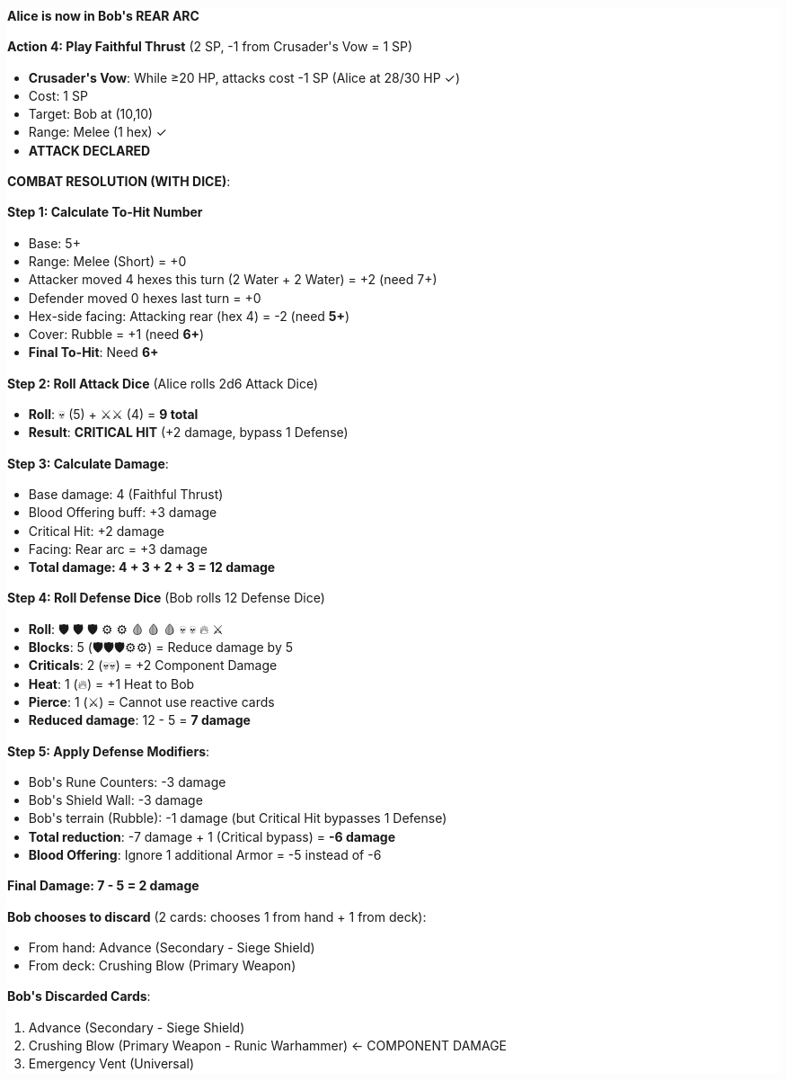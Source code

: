 **Alice is now in Bob's REAR ARC**

**Action 4: Play Faithful Thrust** (2 SP, -1 from Crusader's Vow = 1 SP)
- **Crusader's Vow**: While ≥20 HP, attacks cost -1 SP (Alice at 28/30 HP ✓)
- Cost: 1 SP
- Target: Bob at (10,10)
- Range: Melee (1 hex) ✓
- **ATTACK DECLARED**

**COMBAT RESOLUTION (WITH DICE)**:

**Step 1: Calculate To-Hit Number**
- Base: 5+
- Range: Melee (Short) = +0
- Attacker moved 4 hexes this turn (2 Water + 2 Water) = +2 (need 7+)
- Defender moved 0 hexes last turn = +0
- Hex-side facing: Attacking rear (hex 4) = -2 (need **5+**)
- Cover: Rubble = +1 (need **6+**)
- **Final To-Hit**: Need **6+**

**Step 2: Roll Attack Dice** (Alice rolls 2d6 Attack Dice)
- **Roll**: 💀 (5) + ⚔️⚔️ (4) = **9 total**
- **Result**: **CRITICAL HIT** (+2 damage, bypass 1 Defense)

**Step 3: Calculate Damage**:
- Base damage: 4 (Faithful Thrust)
- Blood Offering buff: +3 damage
- Critical Hit: +2 damage
- Facing: Rear arc = +3 damage
- **Total damage: 4 + 3 + 2 + 3 = 12 damage**

**Step 4: Roll Defense Dice** (Bob rolls 12 Defense Dice)
- **Roll**: 🛡️ 🛡️ 🛡️ ⚙️ ⚙️ 🩸 🩸 🩸 💀 💀 🔥 ⚔️
- **Blocks**: 5 (🛡️🛡️🛡️⚙️⚙️) = Reduce damage by 5
- **Criticals**: 2 (💀💀) = +2 Component Damage
- **Heat**: 1 (🔥) = +1 Heat to Bob
- **Pierce**: 1 (⚔️) = Cannot use reactive cards
- **Reduced damage**: 12 - 5 = **7 damage**

**Step 5: Apply Defense Modifiers**:
- Bob's Rune Counters: -3 damage
- Bob's Shield Wall: -3 damage
- Bob's terrain (Rubble): -1 damage (but Critical Hit bypasses 1 Defense)
- **Total reduction**: -7 damage + 1 (Critical bypass) = **-6 damage**
- **Blood Offering**: Ignore 1 additional Armor = -5 instead of -6

**Final Damage: 7 - 5 = 2 damage**

**Bob chooses to discard** (2 cards: chooses 1 from hand + 1 from deck):
- From hand: Advance (Secondary - Siege Shield)
- From deck: Crushing Blow (Primary Weapon)

**Bob's Discarded Cards**:
1. Advance (Secondary - Siege Shield)
2. Crushing Blow (Primary Weapon - Runic Warhammer) ← COMPONENT DAMAGE
3. Emergency Vent (Universal)
